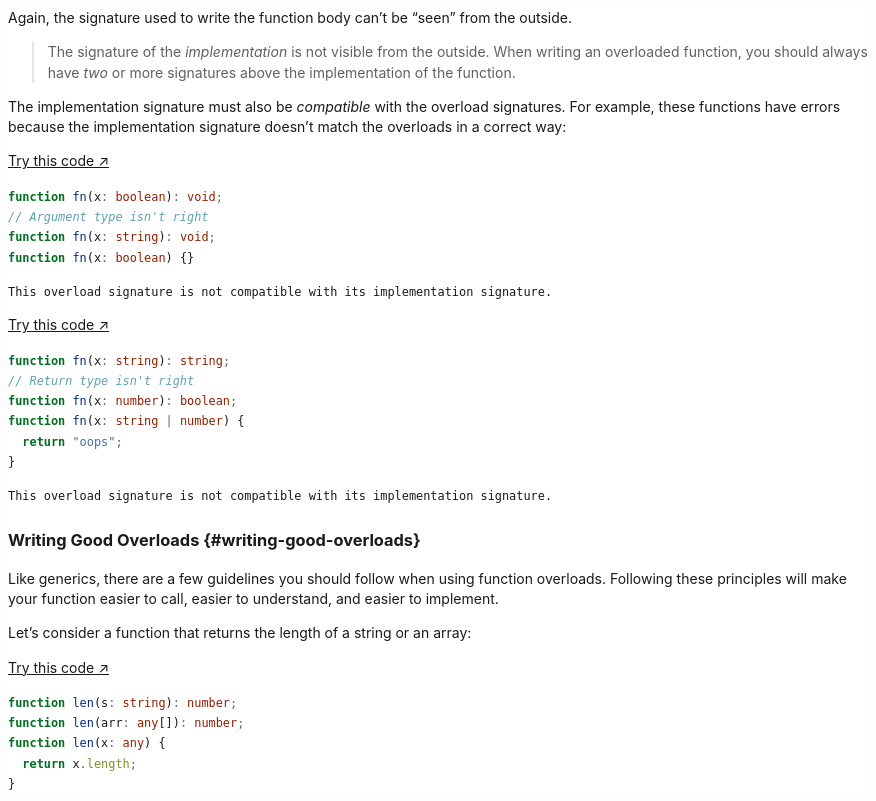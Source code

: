 Again, the signature used to write the function body can’t be “seen” from the outside.

> The signature of the *implementation* is not visible from the outside.
> When writing an overloaded function, you should always have *two* or more signatures above the implementation of the function.
> 

The implementation signature must also be *compatible* with the overload signatures.
For example, these functions have errors because the implementation signature doesn’t match the overloads in a correct way:

[Try this code ↗](https://www.typescriptlang.org/play/#code/PTAEAEFMCdoe2gZwFygEwGYCcAWAsAFABmArgHYDGALgJZxmhFkAUAHqgEZxwA2kAhmQCUqAG5waAEwDchEKACC0AOYkAtpDJVQVAJ4AHSKBqIyAcm3QaygBZVCpSrXqMW7UIipWyykaHFSssTk1HQMTGyc3HyCQqAA3gC+QA)

```ts
function fn(x: boolean): void;
// Argument type isn't right
function fn(x: string): void;
function fn(x: boolean) {}
```

```text {filename="Generated error"}
This overload signature is not compatible with its implementation signature.
```

[Try this code ↗](https://www.typescriptlang.org/play/#code/PTAEAEFMCdoe2gZwFygEwGYCcAWAsAFABmArgHYDGALgJZxmhFkAUAHqoldDWQOYCUHLj14BuQiFAAlSFRLQGVAJ4AHSKBqIyAciqhuvABZVCpSrXqMW7UGRIBbAEYxBoR3DgAbSAEMy44nJqOgYmNiFuPlAAH1sHZ2h+UABvQlB9WXkGACIPFURsgIBfIA)

```ts
function fn(x: string): string;
// Return type isn't right
function fn(x: number): boolean;
function fn(x: string | number) {
  return "oops";
}
```

```text {filename="Generated error"}
This overload signature is not compatible with its implementation signature.
```

### Writing Good Overloads {#writing-good-overloads}

Like generics, there are a few guidelines you should follow when using function overloads.
Following these principles will make your function easier to call, easier to understand, and easier to implement.

Let’s consider a function that returns the length of a string or an array:

[Try this code ↗](https://www.typescriptlang.org/play/#code/GYVwdgxgLglg9mABAGwKZgBQGcBcitQBOMYA5gJR5ggC2ARqoQNwCwAUKJLAiuhgIaFCefmACeAbQC6lRNXqNWHcNHhI0mAB4jx5RAG92iRIVRQQhJJoB0G0lAAWSgL5A)

```ts
function len(s: string): number;
function len(arr: any[]): number;
function len(x: any) {
  return x.length;
}
```
